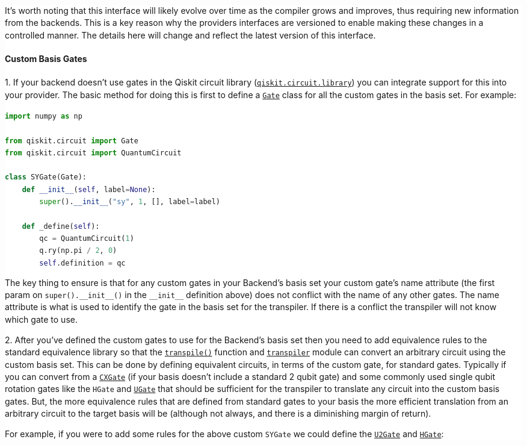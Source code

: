 It’s worth noting that this interface will likely evolve over time as the compiler grows and improves, thus requiring new information from the backends. This is a key reason why the providers interfaces are versioned to enable making these changes in a controlled manner. The details here will change and reflect the latest version of this interface.

#### Custom Basis Gates

1\. If your backend doesn’t use gates in the Qiskit circuit library ([`qiskit.circuit.library`](circuit_library#module-qiskit.circuit.library "qiskit.circuit.library")) you can integrate support for this into your provider. The basic method for doing this is first to define a [`Gate`](qiskit.circuit.Gate#qiskit.circuit.Gate "qiskit.circuit.Gate") class for all the custom gates in the basis set. For example:

```python
import numpy as np

from qiskit.circuit import Gate
from qiskit.circuit import QuantumCircuit

class SYGate(Gate):
    def __init__(self, label=None):
        super().__init__("sy", 1, [], label=label)

    def _define(self):
        qc = QuantumCircuit(1)
        q.ry(np.pi / 2, 0)
        self.definition = qc
```

The key thing to ensure is that for any custom gates in your Backend’s basis set your custom gate’s name attribute (the first param on `super().__init__()` in the `__init__` definition above) does not conflict with the name of any other gates. The name attribute is what is used to identify the gate in the basis set for the transpiler. If there is a conflict the transpiler will not know which gate to use.

2\. After you’ve defined the custom gates to use for the Backend’s basis set then you need to add equivalence rules to the standard equivalence library so that the [`transpile()`](qiskit.compiler.transpile#qiskit.compiler.transpile "qiskit.compiler.transpile") function and [`transpiler`](transpiler#module-qiskit.transpiler "qiskit.transpiler") module can convert an arbitrary circuit using the custom basis set. This can be done by defining equivalent circuits, in terms of the custom gate, for standard gates. Typically if you can convert from a [`CXGate`](qiskit.circuit.library.CXGate#qiskit.circuit.library.CXGate "qiskit.circuit.library.CXGate") (if your basis doesn’t include a standard 2 qubit gate) and some commonly used single qubit rotation gates like the `HGate` and [`UGate`](qiskit.circuit.library.UGate#qiskit.circuit.library.UGate "qiskit.circuit.library.UGate") that should be sufficient for the transpiler to translate any circuit into the custom basis gates. But, the more equivalence rules that are defined from standard gates to your basis the more efficient translation from an arbitrary circuit to the target basis will be (although not always, and there is a diminishing margin of return).

For example, if you were to add some rules for the above custom `SYGate` we could define the [`U2Gate`](qiskit.circuit.library.U2Gate#qiskit.circuit.library.U2Gate "qiskit.circuit.library.U2Gate") and [`HGate`](qiskit.circuit.library.HGate#qiskit.circuit.library.HGate "qiskit.circuit.library.HGate"):
